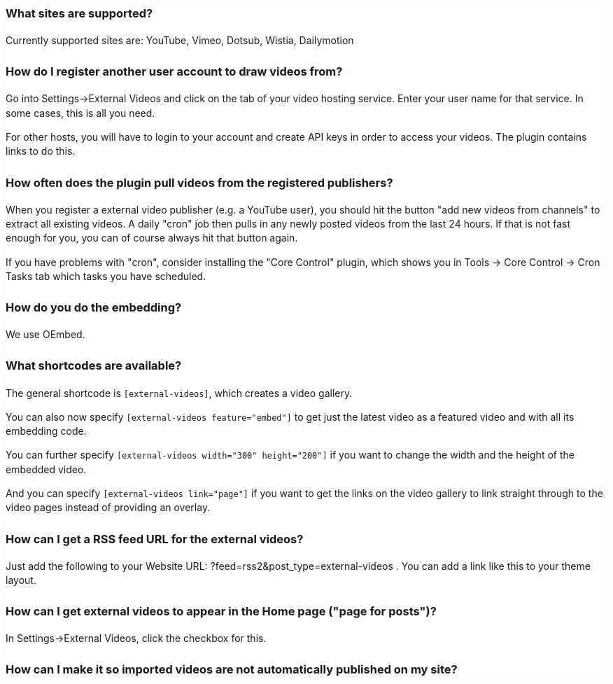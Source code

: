 ### What sites are supported?

Currently supported sites are: YouTube, Vimeo, Dotsub, Wistia, Dailymotion

### How do I register another user account to draw videos from?

Go into Settings->External Videos and click on the tab of your video hosting service. Enter your user name for that service. In some cases, this is all you need.

For other hosts, you will have to login to your account and create API keys in order to access your videos. The plugin contains links to do this.

### How often does the plugin pull videos from the registered publishers?

When you register a external video publisher (e.g. a YouTube user), you should hit the button "add new videos from channels" to extract all existing videos. A daily "cron" job then pulls in any newly posted videos from the last 24 hours. If that is not fast enough for you, you can of course always hit that button again.

If you have problems with "cron", consider installing the "Core Control" plugin, which shows you in Tools -> Core Control -> Cron Tasks tab which tasks you have scheduled.

### How do you do the embedding?

We use OEmbed.

### What shortcodes are available?

The general shortcode is `[external-videos]`, which creates a video gallery.

You can also now specify `[external-videos feature="embed"]` to get just the latest video as a featured video and with all its embedding code.

You can further specify `[external-videos width="300" height="200"]` if you want to change the width and the height of the embedded video.

And you can specify `[external-videos link="page"]` if you want to get the links on the video gallery to link straight through to the video pages instead of providing an overlay.

### How can I get a RSS feed URL for the external videos?

Just add the following to your Website URL: ?feed=rss2&post_type=external-videos .
You can add a link like this to your theme layout.

### How can I get external videos to appear in the Home page ("page for posts")?

In Settings->External Videos, click the checkbox for this.

### How can I make it so imported videos are not automatically published on my site?

